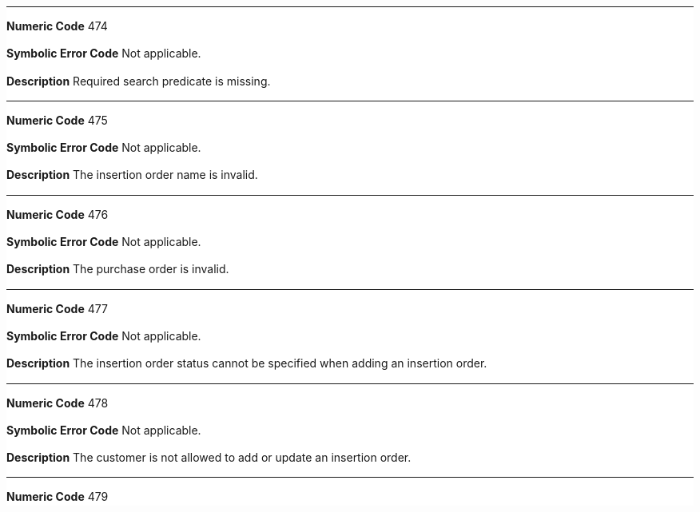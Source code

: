 ***

**Numeric Code**
474

**Symbolic Error Code**
Not applicable.

**Description**
Required search predicate is missing.

***

**Numeric Code**
475

**Symbolic Error Code**
Not applicable.

**Description**
The insertion order name is invalid.

***

**Numeric Code**
476

**Symbolic Error Code**
Not applicable.

**Description**
The purchase order is invalid.

***

**Numeric Code**
477

**Symbolic Error Code**
Not applicable.

**Description**
The insertion order status cannot be specified when adding an insertion order.

***

**Numeric Code**
478

**Symbolic Error Code**
Not applicable.

**Description**
The customer is not allowed to add or update an insertion order.

***

**Numeric Code**
479
